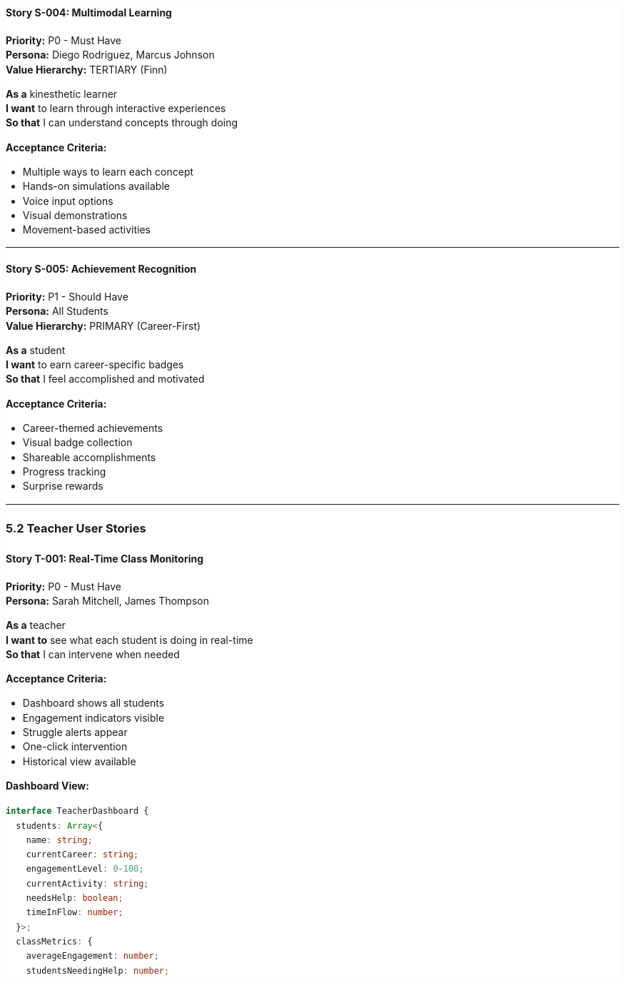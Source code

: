 #### Story S-004: Multimodal Learning
**Priority:** P0 - Must Have  
**Persona:** Diego Rodriguez, Marcus Johnson  
**Value Hierarchy:** TERTIARY (Finn)  

**As a** kinesthetic learner  
**I want** to learn through interactive experiences  
**So that** I can understand concepts through doing  

**Acceptance Criteria:**
- Multiple ways to learn each concept
- Hands-on simulations available
- Voice input options
- Visual demonstrations
- Movement-based activities

---

#### Story S-005: Achievement Recognition
**Priority:** P1 - Should Have  
**Persona:** All Students  
**Value Hierarchy:** PRIMARY (Career-First)  

**As a** student  
**I want** to earn career-specific badges  
**So that** I feel accomplished and motivated  

**Acceptance Criteria:**
- Career-themed achievements
- Visual badge collection
- Shareable accomplishments
- Progress tracking
- Surprise rewards

---

### 5.2 Teacher User Stories

#### Story T-001: Real-Time Class Monitoring
**Priority:** P0 - Must Have  
**Persona:** Sarah Mitchell, James Thompson  

**As a** teacher  
**I want to** see what each student is doing in real-time  
**So that** I can intervene when needed  

**Acceptance Criteria:**
- Dashboard shows all students
- Engagement indicators visible
- Struggle alerts appear
- One-click intervention
- Historical view available

**Dashboard View:**
```typescript
interface TeacherDashboard {
  students: Array<{
    name: string;
    currentCareer: string;
    engagementLevel: 0-100;
    currentActivity: string;
    needsHelp: boolean;
    timeInFlow: number;
  }>;
  classMetrics: {
    averageEngagement: number;
    studentsNeedingHelp: number;
```